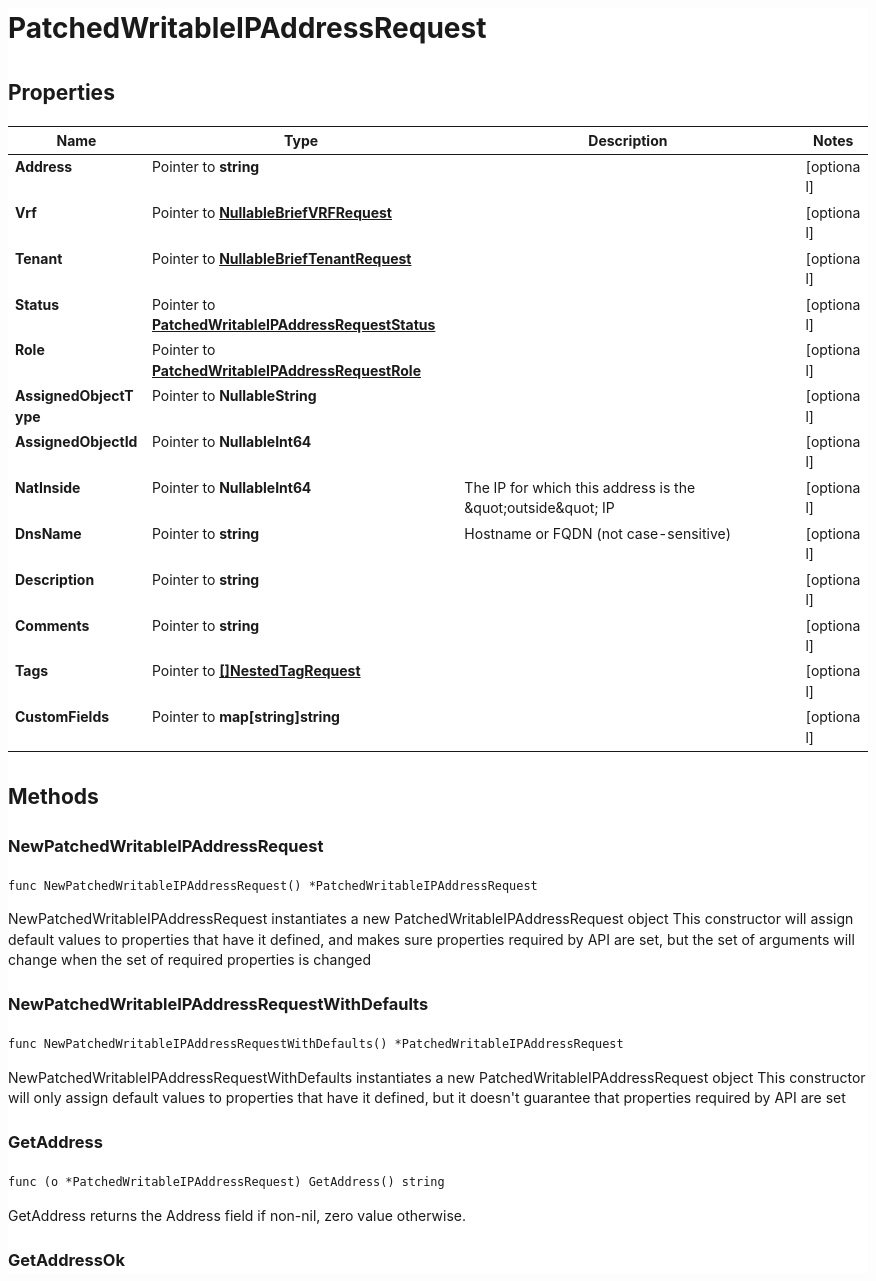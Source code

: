 # PatchedWritableIPAddressRequest

## Properties

Name | Type | Description | Notes
------------ | ------------- | ------------- | -------------
**Address** | Pointer to **string** |  | [optional] 
**Vrf** | Pointer to [**NullableBriefVRFRequest**](BriefVRFRequest.md) |  | [optional] 
**Tenant** | Pointer to [**NullableBriefTenantRequest**](BriefTenantRequest.md) |  | [optional] 
**Status** | Pointer to [**PatchedWritableIPAddressRequestStatus**](PatchedWritableIPAddressRequestStatus.md) |  | [optional] 
**Role** | Pointer to [**PatchedWritableIPAddressRequestRole**](PatchedWritableIPAddressRequestRole.md) |  | [optional] 
**AssignedObjectType** | Pointer to **NullableString** |  | [optional] 
**AssignedObjectId** | Pointer to **NullableInt64** |  | [optional] 
**NatInside** | Pointer to **NullableInt64** | The IP for which this address is the \&quot;outside\&quot; IP | [optional] 
**DnsName** | Pointer to **string** | Hostname or FQDN (not case-sensitive) | [optional] 
**Description** | Pointer to **string** |  | [optional] 
**Comments** | Pointer to **string** |  | [optional] 
**Tags** | Pointer to [**[]NestedTagRequest**](NestedTagRequest.md) |  | [optional] 
**CustomFields** | Pointer to **map[string]string** |  | [optional] 

## Methods

### NewPatchedWritableIPAddressRequest

`func NewPatchedWritableIPAddressRequest() *PatchedWritableIPAddressRequest`

NewPatchedWritableIPAddressRequest instantiates a new PatchedWritableIPAddressRequest object
This constructor will assign default values to properties that have it defined,
and makes sure properties required by API are set, but the set of arguments
will change when the set of required properties is changed

### NewPatchedWritableIPAddressRequestWithDefaults

`func NewPatchedWritableIPAddressRequestWithDefaults() *PatchedWritableIPAddressRequest`

NewPatchedWritableIPAddressRequestWithDefaults instantiates a new PatchedWritableIPAddressRequest object
This constructor will only assign default values to properties that have it defined,
but it doesn't guarantee that properties required by API are set

### GetAddress

`func (o *PatchedWritableIPAddressRequest) GetAddress() string`

GetAddress returns the Address field if non-nil, zero value otherwise.

### GetAddressOk

